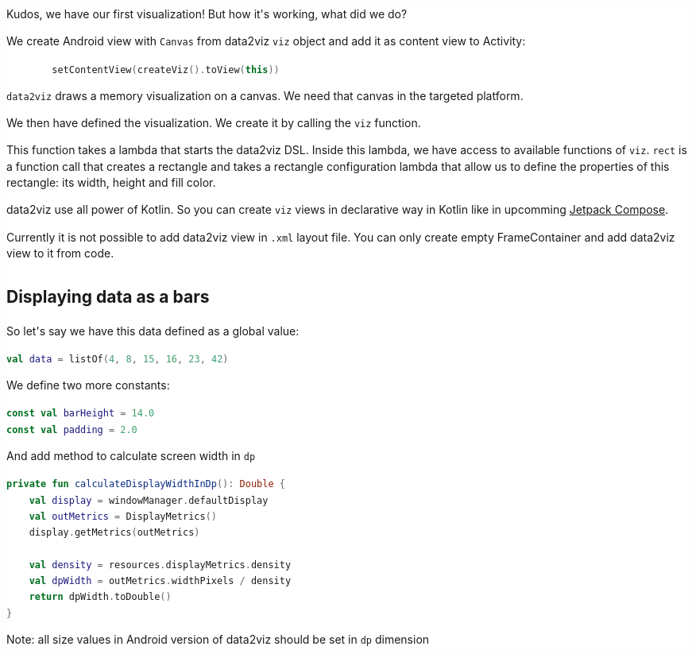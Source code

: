 Kudos, we have our first visualization! But how it's 
working, what did we do? 

We create Android view with `Canvas` from data2viz `viz` object and add it as content view to Activity:
```kotlin
        setContentView(createViz().toView(this))
```
`data2viz` draws a memory visualization on a canvas. 
We need that canvas in the targeted platform. 

We then have defined the visualization. We create it 
by calling the `viz` function. 

This function takes a lambda that starts the data2viz 
DSL. Inside this lambda, we have access to available 
functions of `viz`. `rect` is a function call that 
creates a rectangle and takes a rectangle configuration 
lambda that allow us to define the properties of this 
rectangle: its width, height and fill color.

data2viz use all power of Kotlin. So you can create `viz` views in declarative way in Kotlin like in upcomming [Jetpack Compose](https://developer.android.com/jetpack/compose).

Currently it is not possible to add data2viz view in `.xml` layout file. You can only create empty FrameContainer and add data2viz view to it from code.

## Displaying data as a bars

So let's say we have this data defined as a global value:

```kotlin
val data = listOf(4, 8, 15, 16, 23, 42)
```

We define two more constants:

```kotlin
const val barHeight = 14.0
const val padding = 2.0
```

And add method to calculate screen width in `dp`

```kotlin
private fun calculateDisplayWidthInDp(): Double {
    val display = windowManager.defaultDisplay
    val outMetrics = DisplayMetrics()
    display.getMetrics(outMetrics)

    val density = resources.displayMetrics.density
    val dpWidth = outMetrics.widthPixels / density
    return dpWidth.toDouble()
}
```

Note: all size values in Android version of data2viz should be set in `dp` dimension
